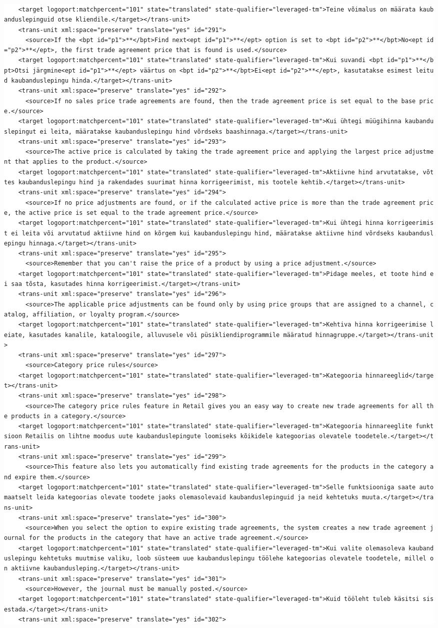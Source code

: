         <target logoport:matchpercent="101" state="translated" state-qualifier="leveraged-tm">Teine võimalus on määrata kaubanduslepinguid otse kliendile.</target></trans-unit>
        <trans-unit xml:space="preserve" translate="yes" id="291">
          <source>If the <bpt id="p1">**</bpt>Find next<ept id="p1">**</ept> option is set to <bpt id="p2">**</bpt>No<ept id="p2">**</ept>, the first trade agreement price that is found is used.</source>
        <target logoport:matchpercent="101" state="translated" state-qualifier="leveraged-tm">Kui suvandi <bpt id="p1">**</bpt>Otsi järgmine<ept id="p1">**</ept> väärtus on <bpt id="p2">**</bpt>Ei<ept id="p2">**</ept>, kasutatakse esimest leitud kaubanduslepingu hinda.</target></trans-unit>
        <trans-unit xml:space="preserve" translate="yes" id="292">
          <source>If no sales price trade agreements are found, then the trade agreement price is set equal to the base price.</source>
        <target logoport:matchpercent="101" state="translated" state-qualifier="leveraged-tm">Kui ühtegi müügihinna kaubanduslepingut ei leita, määratakse kaubanduslepingu hind võrdseks baashinnaga.</target></trans-unit>
        <trans-unit xml:space="preserve" translate="yes" id="293">
          <source>The active price is calculated by taking the trade agreement price and applying the largest price adjustment that applies to the product.</source>
        <target logoport:matchpercent="101" state="translated" state-qualifier="leveraged-tm">Aktiivne hind arvutatakse, võttes kaubanduslepingu hind ja rakendades suurimat hinna korrigeerimist, mis tootele kehtib.</target></trans-unit>
        <trans-unit xml:space="preserve" translate="yes" id="294">
          <source>If no price adjustments are found, or if the calculated active price is more than the trade agreement price, the active price is set equal to the trade agreement price.</source>
        <target logoport:matchpercent="101" state="translated" state-qualifier="leveraged-tm">Kui ühtegi hinna korrigeerimist ei leita või arvutatud aktiivne hind on kõrgem kui kaubanduslepingu hind, määratakse aktiivne hind võrdseks kaubanduslepingu hinnaga.</target></trans-unit>
        <trans-unit xml:space="preserve" translate="yes" id="295">
          <source>Remember that you can't raise the price of a product by using a price adjustment.</source>
        <target logoport:matchpercent="101" state="translated" state-qualifier="leveraged-tm">Pidage meeles, et toote hind ei saa tõsta, kasutades hinna korrigeerimist.</target></trans-unit>
        <trans-unit xml:space="preserve" translate="yes" id="296">
          <source>The applicable price adjustments can be found only by using price groups that are assigned to a channel, catalog, affiliation, or loyalty program.</source>
        <target logoport:matchpercent="101" state="translated" state-qualifier="leveraged-tm">Kehtiva hinna korrigeerimise leiate, kasutades kanalile, kataloogile, alluvusele või püsikliendiprogrammile määratud hinnagruppe.</target></trans-unit>
        <trans-unit xml:space="preserve" translate="yes" id="297">
          <source>Category price rules</source>
        <target logoport:matchpercent="101" state="translated" state-qualifier="leveraged-tm">Kategooria hinnareeglid</target></trans-unit>
        <trans-unit xml:space="preserve" translate="yes" id="298">
          <source>The category price rules feature in Retail gives you an easy way to create new trade agreements for all the products in a category.</source>
        <target logoport:matchpercent="101" state="translated" state-qualifier="leveraged-tm">Kategooria hinnareeglite funktsioon Retailis on lihtne moodus uute kaubanduslepingute loomiseks kõikidele kategoorias olevatele toodetele.</target></trans-unit>
        <trans-unit xml:space="preserve" translate="yes" id="299">
          <source>This feature also lets you automatically find existing trade agreements for the products in the category and expire them.</source>
        <target logoport:matchpercent="101" state="translated" state-qualifier="leveraged-tm">Selle funktsiooniga saate automaatselt leida kategoorias olevate toodete jaoks olemasolevaid kaubanduslepinguid ja neid kehtetuks muuta.</target></trans-unit>
        <trans-unit xml:space="preserve" translate="yes" id="300">
          <source>When you select the option to expire existing trade agreements, the system creates a new trade agreement journal for the products in the category that have an active trade agreement.</source>
        <target logoport:matchpercent="101" state="translated" state-qualifier="leveraged-tm">Kui valite olemasoleva kaubanduslepingu kehtetuks muutmise valiku, loob süsteem uue kaubanduslepingu töölehe kategoorias olevatele toodetele, millel on aktiivne kaubandusleping.</target></trans-unit>
        <trans-unit xml:space="preserve" translate="yes" id="301">
          <source>However, the journal must be manually posted.</source>
        <target logoport:matchpercent="101" state="translated" state-qualifier="leveraged-tm">Kuid tööleht tuleb käsitsi sisestada.</target></trans-unit>
        <trans-unit xml:space="preserve" translate="yes" id="302">